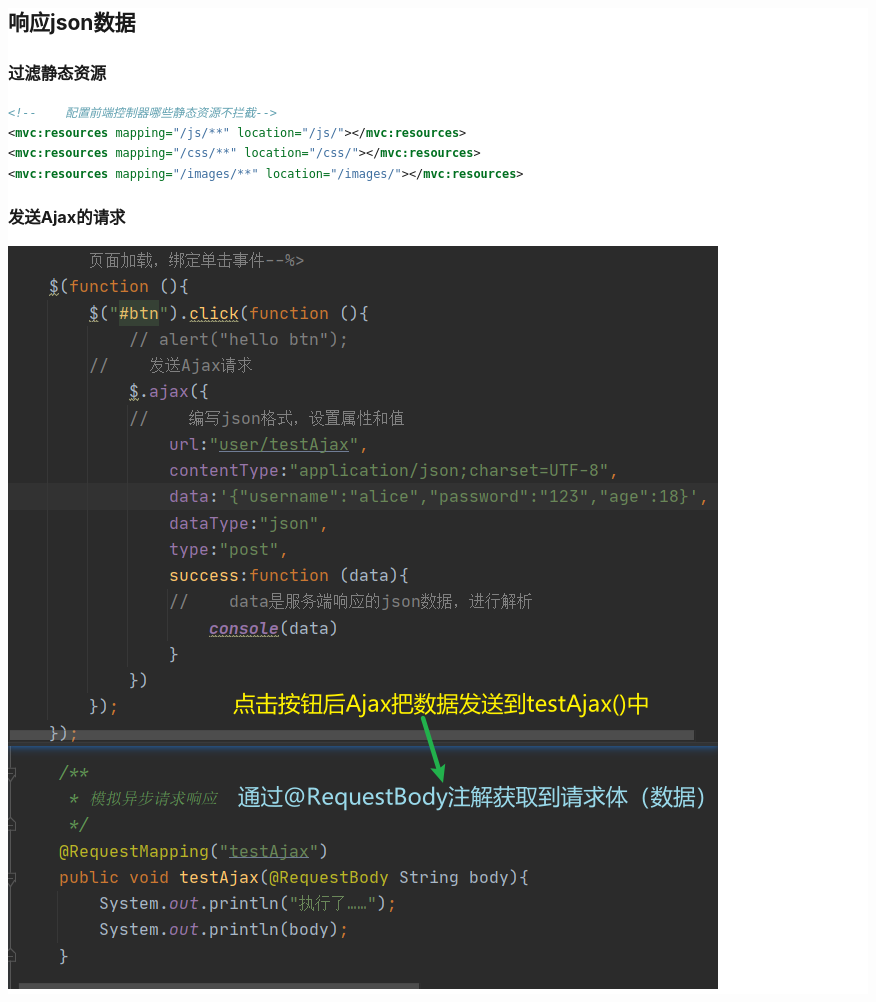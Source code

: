 ## 响应json数据

### 过滤静态资源

```xml
<!--    配置前端控制器哪些静态资源不拦截-->
<mvc:resources mapping="/js/**" location="/js/"></mvc:resources>
<mvc:resources mapping="/css/**" location="/css/"></mvc:resources>
<mvc:resources mapping="/images/**" location="/images/"></mvc:resources>
```

### 发送Ajax的请求

![image-20220506090723020](SpringMVC.assets/image-20220506090723020.png)
